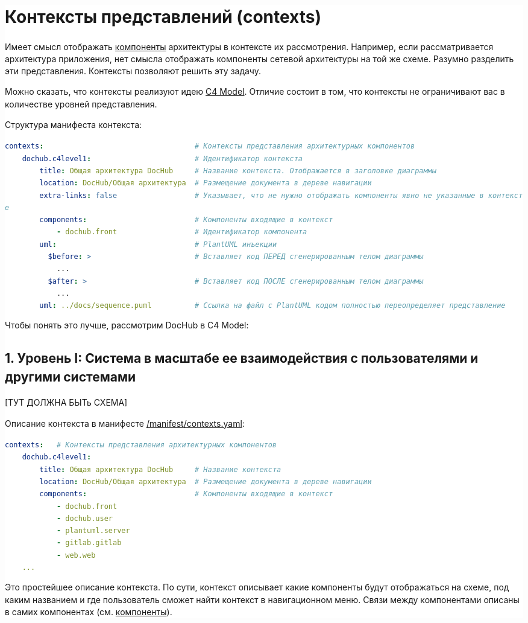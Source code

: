 # Контексты представлений (contexts)
Имеет смысл отображать [компоненты](/docs/dochub_components) архитектуры в контексте их рассмотрения. Например, если рассматривается
архитектура приложения, нет смысла отображать компоненты сетевой архитектуры на той же схеме.
Разумно разделить эти представления. Контексты позволяют решить эту задачу.

Можно сказать, что контексты реализуют идею [C4 Model](https://ru.wikipedia.org/wiki/%D0%9C%D0%BE%D0%B4%D0%B5%D0%BB%D1%8C_C4).
Отличие состоит в том, что контексты не ограничивают вас в количестве уровней представления.

Структура манифеста контекста:
```yaml
contexts:                                   # Контексты представления архитектурных компонентов
    dochub.c4level1:                        # Идентификатор контекста
        title: Общая архитектура DocHub     # Название контекста. Отображается в заголовке диаграммы
        location: DocHub/Общая архитектура  # Размещение документа в дереве навигации
        extra-links: false                  # Указывает, что не нужно отображать компоненты явно не указанные в контексте
        components:                         # Компоненты входящие в контекст
            - dochub.front                  # Идентификатор компонента
        uml:                                # PlantUML инъекции
          $before: >                        # Вставляет код ПЕРЕД сгенерированным телом диаграммы
            ...                             
          $after: >                         # Вставляет код ПОСЛЕ сгенерированным телом диаграммы
            ...
        uml: ../docs/sequence.puml          # Ссылка на файл с PlantUML кодом полностью переопределяет представление
```
Чтобы понять это лучше, рассмотрим DocHub в C4 Model:

<dochub-anchor id="c4model_1"/>

## 1. Уровень I: Система в масштабе ее взаимодействия с пользователями и другими системами

<dochub-object type="context" subject="dochub.c4level1">
    [ТУТ ДОЛЖНА БЫТь СХЕМА]
</dochub-object>

Описание контекста в манифесте [/manifest/contexts.yaml](/manifest/contexts.yaml):
```yaml
contexts:   # Контексты представления архитектурных компонентов
    dochub.c4level1:
        title: Общая архитектура DocHub     # Название контекста
        location: DocHub/Общая архитектура  # Размещение документа в дереве навигации
        components:                         # Компоненты входящие в контекст
            - dochub.front
            - dochub.user
            - plantuml.server
            - gitlab.gitlab
            - web.web
    ...
```
Это простейшее описание контекста. По сути, контекст описывает какие компоненты будут отображаться на схеме,
под каким названием и где пользователь сможет найти контекст в навигационном меню. Связи между компонентами описаны
в самих компонентах (см. [компоненты](/docs/dochub_components)).
